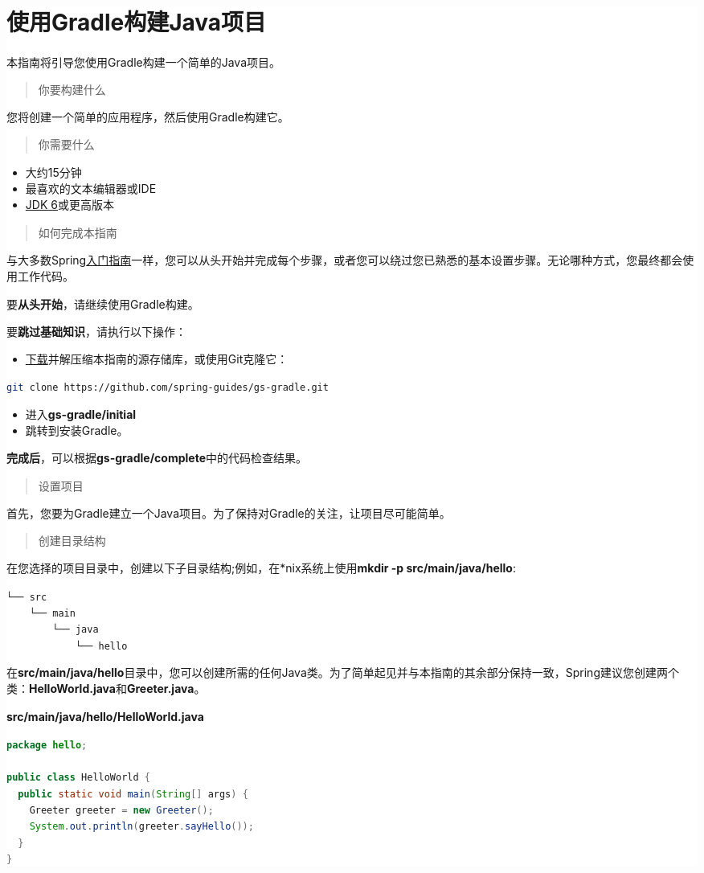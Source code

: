 # 使用Gradle构建Java项目

本指南将引导您使用Gradle构建一个简单的Java项目。

> 你要构建什么

您将创建一个简单的应用程序，然后使用Gradle构建它。

> 你需要什么

- 大约15分钟
- 最喜欢的文本编辑器或IDE
- [JDK 6](http://www.oracle.com/technetwork/java/javase/downloads/index.html)或更高版本

> 如何完成本指南

与大多数Spring[入门指南](https://spring.io/guides)一样，您可以从头开始并完成每个步骤，或者您可以绕过您已熟悉的基本设置步骤。无论哪种方式，您最终都会使用工作代码。

要**从头开始**，请继续使用Gradle构建。

要**跳过基础知识**，请执行以下操作：

- [下载](https://github.com/spring-guides/gs-gradle/archive/master.zip)并解压缩本指南的源存储库，或使用Git克隆它：

```bash
git clone https://github.com/spring-guides/gs-gradle.git
```

- 进入**gs-gradle/initial**
- 跳转到安装Gradle。

**完成后**，可以根据**gs-gradle/complete**中的代码检查结果。

> 设置项目

首先，您要为Gradle建立一个Java项目。为了保持对Gradle的关注，让项目尽可能简单。

> 创建目录结构

在您选择的项目目录中，创建以下子目录结构;例如，在\*nix系统上使用**mkdir -p src/main/java/hello**:

```bash
└── src
    └── main
        └── java
            └── hello
```

在**src/main/java/hello**目录中，您可以创建所需的任何Java类。为了简单起见并与本指南的其余部分保持一致，Spring建议您创建两个类：**HelloWorld.java**和**Greeter.java**。

**src/main/java/hello/HelloWorld.java**

```java
package hello;

public class HelloWorld {
  public static void main(String[] args) {
    Greeter greeter = new Greeter();
    System.out.println(greeter.sayHello());
  }
}
```
